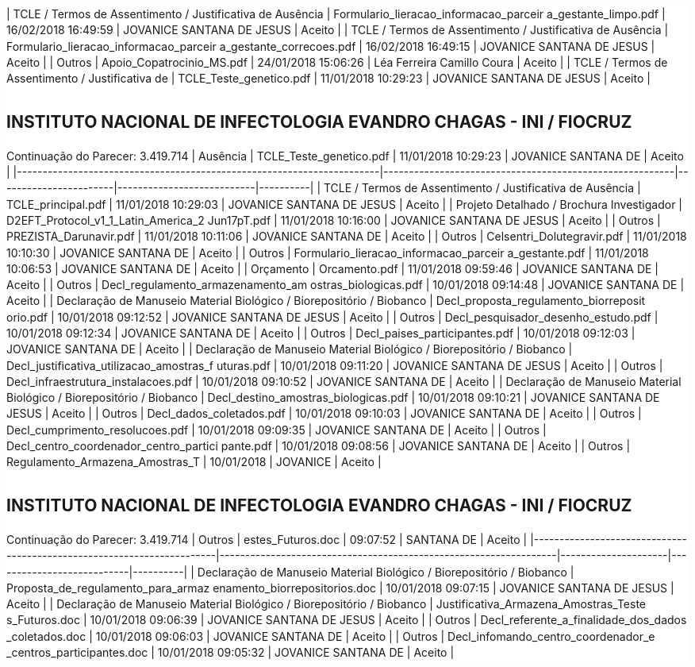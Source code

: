 | TCLE / Termos de Assentimento / Justificativa de Ausência | Formulario_lieracao_informacao_parceir a_gestante_limpo.pdf     | 16/02/2018 16:49:59   | JOVANICE SANTANA DE JESUS  | Aceito   |
| TCLE / Termos de Assentimento / Justificativa de Ausência | Formulario_lieracao_informacao_parceir a_gestante_correcoes.pdf | 16/02/2018 16:49:15   | JOVANICE SANTANA DE JESUS  | Aceito   |
| Outros                                                    | Apoio_Copatrocinio_MS.pdf                                       | 24/01/2018 15:06:26   | Léa Ferreira Camillo Coura | Aceito   |
| TCLE / Termos de Assentimento / Justificativa de          | TCLE_Teste_genetico.pdf                                         | 11/01/2018 10:29:23   | JOVANICE SANTANA DE JESUS  | Aceito   |

## INSTITUTO NACIONAL DE INFECTOLOGIA EVANDRO CHAGAS - INI / FIOCRUZ

Continuação do Parecer: 3.419.714
| Ausência                                                              | TCLE_Teste_genetico.pdf                                 | 11/01/2018 10:29:23   | JOVANICE SANTANA DE       | Aceito   |
|-----------------------------------------------------------------------|---------------------------------------------------------|-----------------------|---------------------------|----------|
| TCLE / Termos de Assentimento / Justificativa de Ausência             | TCLE_principal.pdf                                      | 11/01/2018 10:29:03   | JOVANICE SANTANA DE JESUS | Aceito   |
| Projeto Detalhado / Brochura Investigador                             | D2EFT_Protocol_v1_1_Latin_America_2 Jun17pT.pdf         | 11/01/2018 10:16:00   | JOVANICE SANTANA DE JESUS | Aceito   |
| Outros                                                                | PREZISTA_Darunavir.pdf                                  | 11/01/2018 10:11:06   | JOVANICE SANTANA DE       | Aceito   |
| Outros                                                                | Celsentri_Dolutegravir.pdf                              | 11/01/2018 10:10:30   | JOVANICE SANTANA DE       | Aceito   |
| Outros                                                                | Formulario_lieracao_informacao_parceir a_gestante.pdf   | 11/01/2018 10:06:53   | JOVANICE SANTANA DE       | Aceito   |
| Orçamento                                                             | Orcamento.pdf                                           | 11/01/2018 09:59:46   | JOVANICE SANTANA DE       | Aceito   |
| Outros                                                                | Decl_regulamento_armazenamento_am ostras_biologicas.pdf | 10/01/2018 09:14:48   | JOVANICE SANTANA DE       | Aceito   |
| Declaração de Manuseio Material Biológico / Biorepositório / Biobanco | Decl_proposta_regulamento_biorreposit orio.pdf          | 10/01/2018 09:12:52   | JOVANICE SANTANA DE JESUS | Aceito   |
| Outros                                                                | Decl_pesquisador_desenho_estudo.pdf                     | 10/01/2018 09:12:34   | JOVANICE SANTANA DE       | Aceito   |
| Outros                                                                | Decl_paises_participantes.pdf                           | 10/01/2018 09:12:03   | JOVANICE SANTANA DE       | Aceito   |
| Declaração de Manuseio Material Biológico / Biorepositório / Biobanco | Decl_justificativa_utilizacao_amostras_f uturas.pdf     | 10/01/2018 09:11:20   | JOVANICE SANTANA DE JESUS | Aceito   |
| Outros                                                                | Decl_infraestrutura_instalacoes.pdf                     | 10/01/2018 09:10:52   | JOVANICE SANTANA DE       | Aceito   |
| Declaração de Manuseio Material Biológico / Biorepositório / Biobanco | Decl_destino_amostras_biologicas.pdf                    | 10/01/2018 09:10:21   | JOVANICE SANTANA DE JESUS | Aceito   |
| Outros                                                                | Decl_dados_coletados.pdf                                | 10/01/2018 09:10:03   | JOVANICE SANTANA DE       | Aceito   |
| Outros                                                                | Decl_cumprimento_resolucoes.pdf                         | 10/01/2018 09:09:35   | JOVANICE SANTANA DE       | Aceito   |
| Outros                                                                | Decl_centro_coordenador_centro_partici pante.pdf        | 10/01/2018 09:08:56   | JOVANICE SANTANA DE       | Aceito   |
| Outros                                                                | Regulamento_Armazena_Amostras_T                         | 10/01/2018            | JOVANICE                  | Aceito   |

## INSTITUTO NACIONAL DE INFECTOLOGIA EVANDRO CHAGAS - INI / FIOCRUZ

Continuação do Parecer: 3.419.714
| Outros                                                                | estes_Futuros.doc                                                | 09:07:52            | SANTANA DE                | Aceito   |
|-----------------------------------------------------------------------|------------------------------------------------------------------|---------------------|---------------------------|----------|
| Declaração de Manuseio Material Biológico / Biorepositório / Biobanco | Proposta_de_regulamento_para_armaz enamento_biorrepositorios.doc | 10/01/2018 09:07:15 | JOVANICE SANTANA DE JESUS | Aceito   |
| Declaração de Manuseio Material Biológico / Biorepositório / Biobanco | Justificativa_Armazena_Amostras_Teste s_Futuros.doc              | 10/01/2018 09:06:39 | JOVANICE SANTANA DE JESUS | Aceito   |
| Outros                                                                | Decl_referente_a_finalidade_dos_dados _coletados.doc             | 10/01/2018 09:06:03 | JOVANICE SANTANA DE       | Aceito   |
| Outros                                                                | Decl_infomando_centro_coordenador_e _centros_participantes.doc   | 10/01/2018 09:05:32 | JOVANICE SANTANA DE       | Aceito   |